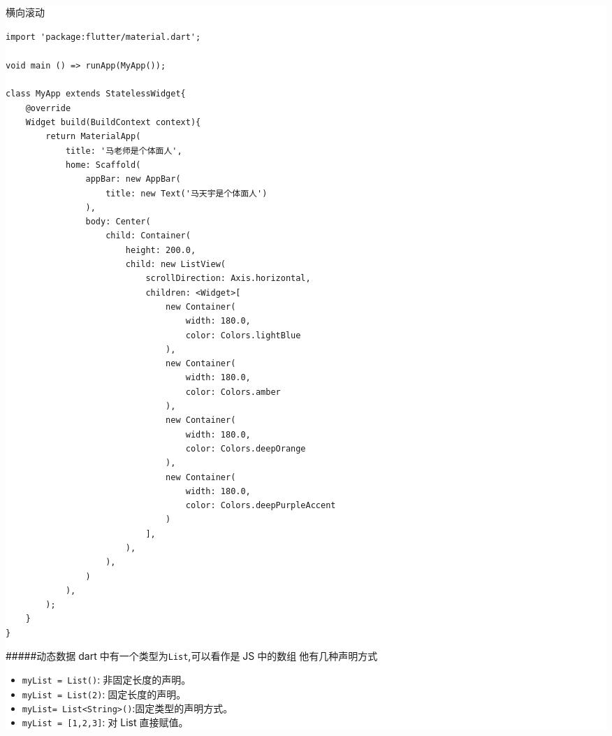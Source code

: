 横向滚动

```
import 'package:flutter/material.dart';

void main () => runApp(MyApp());

class MyApp extends StatelessWidget{
    @override
    Widget build(BuildContext context){
        return MaterialApp(
            title: '马老师是个体面人',
            home: Scaffold(
                appBar: new AppBar(
                    title: new Text('马天宇是个体面人')
                ),
                body: Center(
                    child: Container(
                        height: 200.0,
                        child: new ListView(
                            scrollDirection: Axis.horizontal,
                            children: <Widget>[
                                new Container(
                                    width: 180.0,
                                    color: Colors.lightBlue
                                ),
                                new Container(
                                    width: 180.0,
                                    color: Colors.amber
                                ),
                                new Container(
                                    width: 180.0,
                                    color: Colors.deepOrange
                                ),
                                new Container(
                                    width: 180.0,
                                    color: Colors.deepPurpleAccent
                                )
                            ],
                        ),
                    ),
                )
            ),
        );
    }
}
```

#####动态数据
dart 中有一个类型为`List`,可以看作是 JS 中的数组
他有几种声明方式

- `myList = List()`: 非固定长度的声明。
- `myList = List(2)`: 固定长度的声明。
- `myList= List<String>()`:固定类型的声明方式。
- `myList = [1,2,3]`: 对 List 直接赋值。
